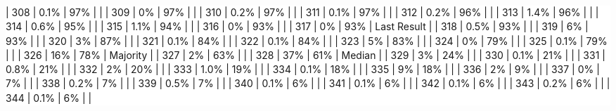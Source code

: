 | 308 | 0.1% | 97% |  |
| 309 | 0% | 97% |  |
| 310 | 0.2% | 97% |  |
| 311 | 0.1% | 97% |  |
| 312 | 0.2% | 96% |  |
| 313 | 1.4% | 96% |  |
| 314 | 0.6% | 95% |  |
| 315 | 1.1% | 94% |  |
| 316 | 0% | 93% |  |
| 317 | 0% | 93% | Last Result |
| 318 | 0.5% | 93% |  |
| 319 | 6% | 93% |  |
| 320 | 3% | 87% |  |
| 321 | 0.1% | 84% |  |
| 322 | 0.1% | 84% |  |
| 323 | 5% | 83% |  |
| 324 | 0% | 79% |  |
| 325 | 0.1% | 79% |  |
| 326 | 16% | 78% | Majority |
| 327 | 2% | 63% |  |
| 328 | 37% | 61% | Median |
| 329 | 3% | 24% |  |
| 330 | 0.1% | 21% |  |
| 331 | 0.8% | 21% |  |
| 332 | 2% | 20% |  |
| 333 | 1.0% | 19% |  |
| 334 | 0.1% | 18% |  |
| 335 | 9% | 18% |  |
| 336 | 2% | 9% |  |
| 337 | 0% | 7% |  |
| 338 | 0.2% | 7% |  |
| 339 | 0.5% | 7% |  |
| 340 | 0.1% | 6% |  |
| 341 | 0.1% | 6% |  |
| 342 | 0.1% | 6% |  |
| 343 | 0.2% | 6% |  |
| 344 | 0.1% | 6% |  |